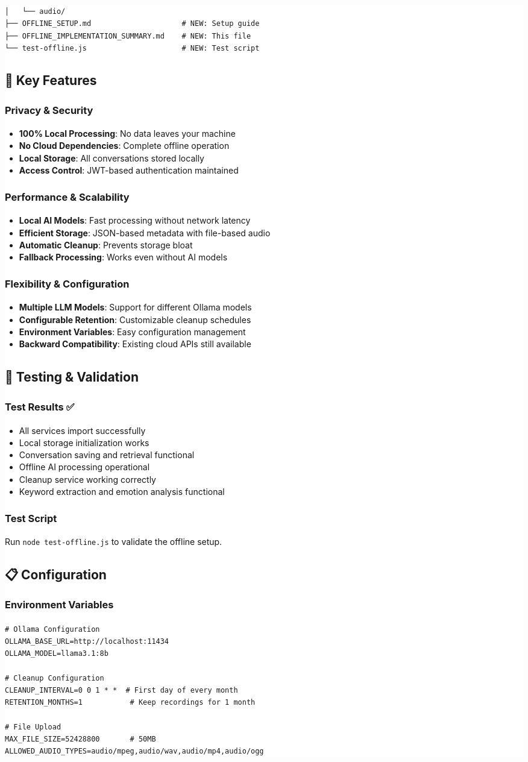 ```
│   └── audio/
├── OFFLINE_SETUP.md                     # NEW: Setup guide
├── OFFLINE_IMPLEMENTATION_SUMMARY.md    # NEW: This file
└── test-offline.js                      # NEW: Test script
```

## 🚀 Key Features

### Privacy & Security
- **100% Local Processing**: No data leaves your machine
- **No Cloud Dependencies**: Complete offline operation
- **Local Storage**: All conversations stored locally
- **Access Control**: JWT-based authentication maintained

### Performance & Scalability
- **Local AI Models**: Fast processing without network latency
- **Efficient Storage**: JSON-based metadata with file-based audio
- **Automatic Cleanup**: Prevents storage bloat
- **Fallback Processing**: Works even without AI models

### Flexibility & Configuration
- **Multiple LLM Models**: Support for different Ollama models
- **Configurable Retention**: Customizable cleanup schedules
- **Environment Variables**: Easy configuration management
- **Backward Compatibility**: Existing cloud APIs still available

## 🧪 Testing & Validation

### Test Results ✅
- All services import successfully
- Local storage initialization works
- Conversation saving and retrieval functional
- Offline AI processing operational
- Cleanup service working correctly
- Keyword extraction and emotion analysis functional

### Test Script
Run `node test-offline.js` to validate the offline setup.

## 📋 Configuration

### Environment Variables
```env
# Ollama Configuration
OLLAMA_BASE_URL=http://localhost:11434
OLLAMA_MODEL=llama3.1:8b

# Cleanup Configuration
CLEANUP_INTERVAL=0 0 1 * *  # First day of every month
RETENTION_MONTHS=1           # Keep recordings for 1 month

# File Upload
MAX_FILE_SIZE=52428800       # 50MB
ALLOWED_AUDIO_TYPES=audio/mpeg,audio/wav,audio/mp4,audio/ogg
```

